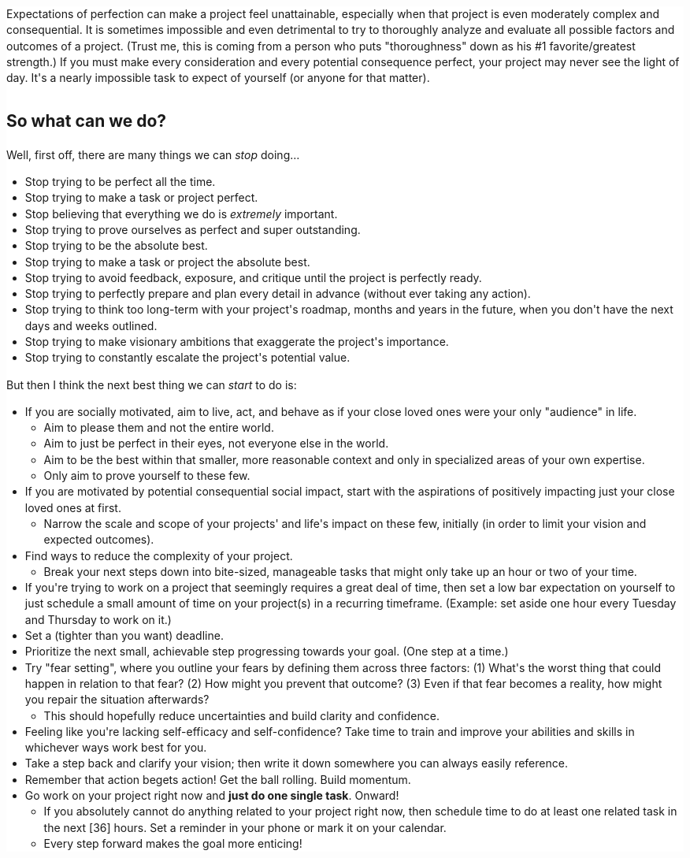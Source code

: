 Expectations of perfection can make a project feel unattainable, especially when that project is even moderately complex and consequential. It is sometimes impossible and even detrimental to try to thoroughly analyze and evaluate all possible factors and outcomes of a project. (Trust me, this is coming from a person who puts "thoroughness" down as his #1 favorite/greatest strength.) If you must make every consideration and every potential consequence perfect, your project may never see the light of day. It's a nearly impossible task to expect of yourself (or anyone for that matter).

## So what can we do?

Well, first off, there are many things we can _stop_ doing…

- Stop trying to be perfect all the time.
- Stop trying to make a task or project perfect.
- Stop believing that everything we do is _extremely_ important.
- Stop trying to prove ourselves as perfect and super outstanding.
- Stop trying to be the absolute best.
- Stop trying to make a task or project the absolute best.
- Stop trying to avoid feedback, exposure, and critique until the project is perfectly ready.
- Stop trying to perfectly prepare and plan every detail in advance (without ever taking any action).
- Stop trying to think too long-term with your project's roadmap, months and years in the future, when you don't have the next days and weeks outlined.
- Stop trying to make visionary ambitions that exaggerate the project's importance.
- Stop trying to constantly escalate the project's potential value.

But then I think the next best thing we can _start_ to do is:

- If you are socially motivated, aim to live, act, and behave as if your close loved ones were your only "audience" in life.
  - Aim to please them and not the entire world.
  - Aim to just be perfect in their eyes, not everyone else in the world.
  - Aim to be the best within that smaller, more reasonable context and only in specialized areas of your own expertise.
  - Only aim to prove yourself to these few.
- If you are motivated by potential consequential social impact, start with the aspirations of positively impacting just your close loved ones at first.
  - Narrow the scale and scope of your projects' and life's impact on these few, initially (in order to limit your vision and expected outcomes).
- Find ways to reduce the complexity of your project.
  - Break your next steps down into bite-sized, manageable tasks that might only take up an hour or two of your time.
- If you're trying to work on a project that seemingly requires a great deal of time, then set a low bar expectation on yourself to just schedule a small amount of time on your project(s) in a recurring timeframe. (Example: set aside one hour every Tuesday and Thursday to work on it.)
- Set a (tighter than you want) deadline.
- Prioritize the next small, achievable step progressing towards your goal. (One step at a time.)
- Try "fear setting", where you outline your fears by defining them across three factors: (1) What's the worst thing that could happen in relation to that fear? (2) How might you prevent that outcome? (3) Even if that fear becomes a reality, how might you repair the situation afterwards?
  - This should hopefully reduce uncertainties and build clarity and confidence.
- Feeling like you're lacking self-efficacy and self-confidence? Take time to train and improve your abilities and skills in whichever ways work best for you.
- Take a step back and clarify your vision; then write it down somewhere you can always easily reference.
- Remember that action begets action! Get the ball rolling. Build momentum.
- Go work on your project right now and **just do one single task**. Onward!
  - If you absolutely cannot do anything related to your project right now, then schedule time to do at least one related task in the next [36] hours. Set a reminder in your phone or mark it on your calendar.
  - Every step forward makes the goal more enticing!
